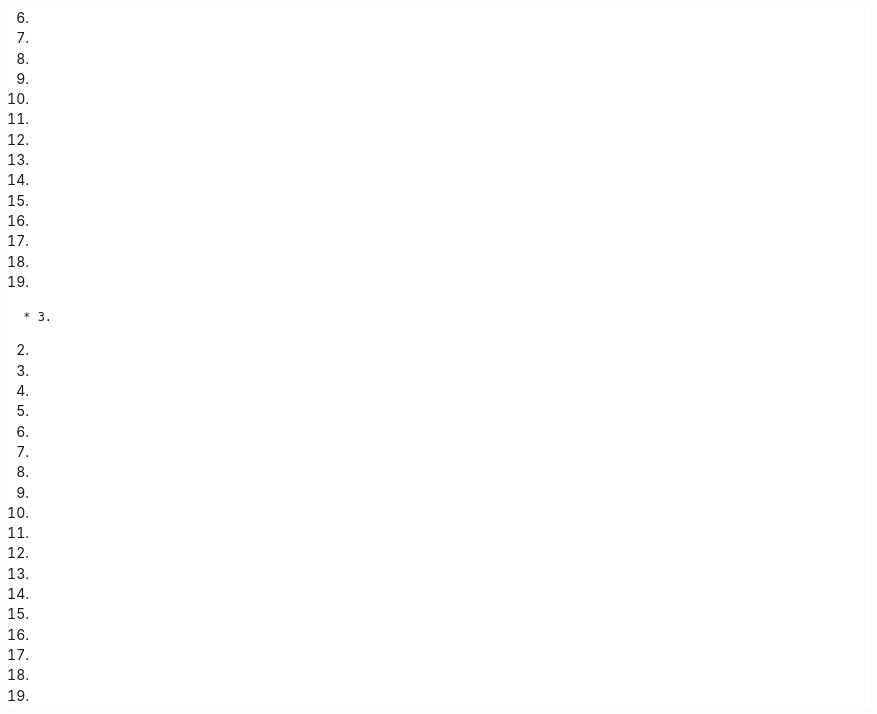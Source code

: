 6.

7.

8.

9.

10.

11.

12.

1.

2.

3.

4.

5.

6.

7.

      * 3.

2.

1.

2.

3.

4.

5.

6.

7.

8.

9.

10.

11.

12.

1.

2.

3.

4.

5.
